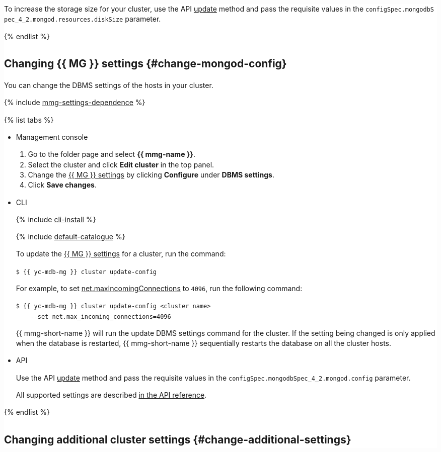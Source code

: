   To increase the storage size for your cluster, use the API [update](../api-ref/Cluster/update.md) method and pass the requisite values in the `configSpec.mongodbSpec_4_2.mongod.resources.diskSize` parameter.

{% endlist %}

## Changing {{ MG }} settings {#change-mongod-config}

You can change the DBMS settings of the hosts in your cluster.

{% include [mmg-settings-dependence](../../_includes/mdb/mmg/note-info-settings-dependence.md) %}

{% list tabs %}

- Management console

  1. Go to the folder page and select **{{ mmg-name }}**.
  1. Select the cluster and click **Edit cluster** in the top panel.
  1. Change the [{{ MG }} settings](../concepts/settings-list.md#dbms-cluster-settings) by clicking **Configure** under **DBMS settings**.
  1. Click **Save changes**.

- CLI

  {% include [cli-install](../../_includes/cli-install.md) %}

  {% include [default-catalogue](../../_includes/default-catalogue.md) %}

  To update the [{{ MG }} settings](../concepts/settings-list.md#dbms-cluster-settings) for a cluster, run the command:

  ```
  $ {{ yc-mdb-mg }} cluster update-config
  ```

  For example, to set [net.maxIncomingConnections](https://docs.mongodb.com/manual/reference/configuration-options/#mongodb-setting-net.maxIncomingConnections) to `4096`, run the following command:

  ```
  $ {{ yc-mdb-mg }} cluster update-config <cluster name>
      --set net.max_incoming_connections=4096
  ```

  {{ mmg-short-name }} will run the update DBMS settings command for the cluster. If the setting being changed is only applied when the database is restarted, {{ mmg-short-name }} sequentially restarts the database on all the cluster hosts.

- API

  Use the API [update](../api-ref/Cluster/update.md) method and pass the requisite values in the `configSpec.mongodbSpec_4_2.mongod.config` parameter.

  All supported settings are described [in the API reference](../api-ref/Cluster/update.md).

{% endlist %}

## Changing additional cluster settings {#change-additional-settings}

